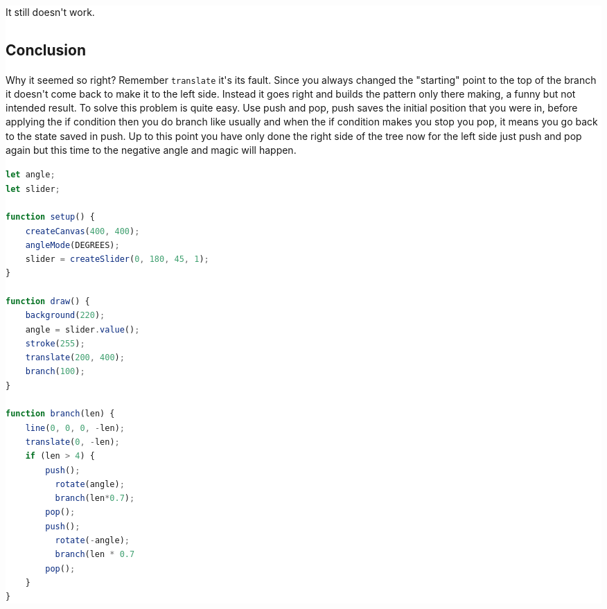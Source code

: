 It still doesn't work.

## Conclusion

Why it seemed so right? Remember `translate` it's its fault. Since you
always changed the "starting" point to the top of the branch it doesn't come
back to make it to the left side. Instead it goes right and builds the
pattern only there making, a funny but not intended result. To solve this
problem is quite easy. Use push and pop, push saves the initial position that
you were in, before applying the if condition then you do branch like usually and
when the if condition makes you stop you pop, it means you go back to the state
saved in push. Up to this point you have only done the right side of the tree
now for the left side just push and pop again but this time to the negative
angle and magic will happen.

```javascript
let angle;
let slider;

function setup() {
    createCanvas(400, 400);
    angleMode(DEGREES);
    slider = createSlider(0, 180, 45, 1);
}

function draw() {
    background(220);
    angle = slider.value();
    stroke(255);
    translate(200, 400);
    branch(100);
}

function branch(len) {
    line(0, 0, 0, -len);
    translate(0, -len);
    if (len > 4) {
        push();
          rotate(angle);
          branch(len*0.7);
        pop();
        push();
          rotate(-angle);
          branch(len * 0.7
        pop();
    }
}
```

